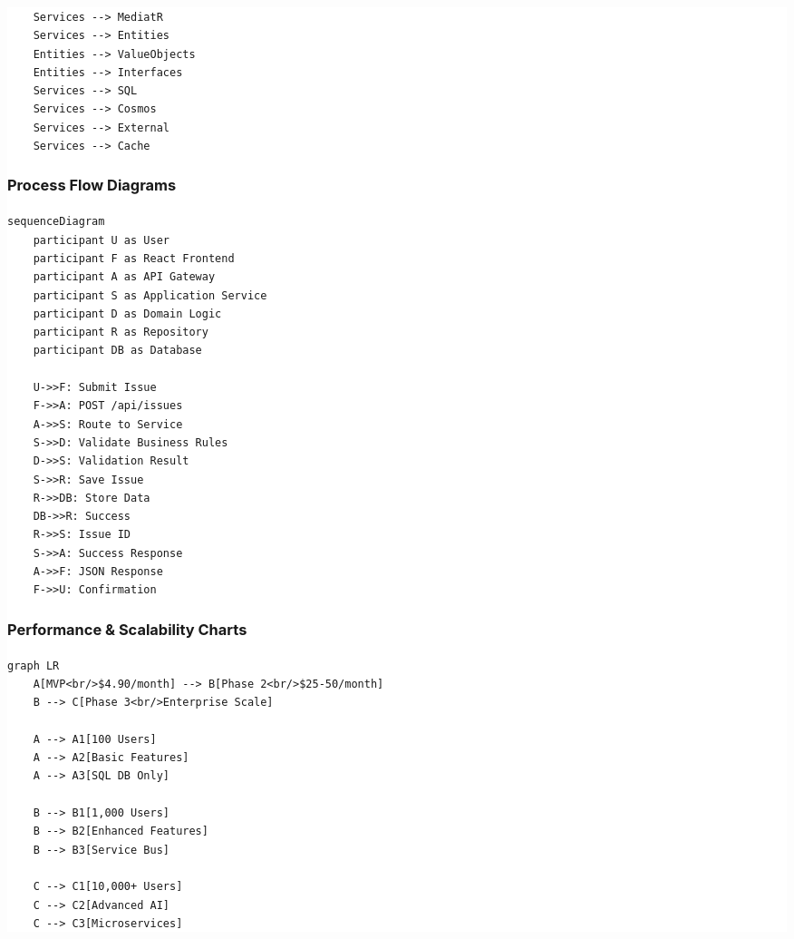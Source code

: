 ```mermaid
    Services --> MediatR
    Services --> Entities
    Entities --> ValueObjects
    Entities --> Interfaces
    Services --> SQL
    Services --> Cosmos
    Services --> External
    Services --> Cache
```

### Process Flow Diagrams
```mermaid
sequenceDiagram
    participant U as User
    participant F as React Frontend
    participant A as API Gateway
    participant S as Application Service
    participant D as Domain Logic
    participant R as Repository
    participant DB as Database

    U->>F: Submit Issue
    F->>A: POST /api/issues
    A->>S: Route to Service
    S->>D: Validate Business Rules
    D->>S: Validation Result
    S->>R: Save Issue
    R->>DB: Store Data
    DB->>R: Success
    R->>S: Issue ID
    S->>A: Success Response
    A->>F: JSON Response
    F->>U: Confirmation
```

### Performance & Scalability Charts
```mermaid
graph LR
    A[MVP<br/>$4.90/month] --> B[Phase 2<br/>$25-50/month]
    B --> C[Phase 3<br/>Enterprise Scale]

    A --> A1[100 Users]
    A --> A2[Basic Features]
    A --> A3[SQL DB Only]

    B --> B1[1,000 Users]
    B --> B2[Enhanced Features]
    B --> B3[Service Bus]

    C --> C1[10,000+ Users]
    C --> C2[Advanced AI]
    C --> C3[Microservices]
```
